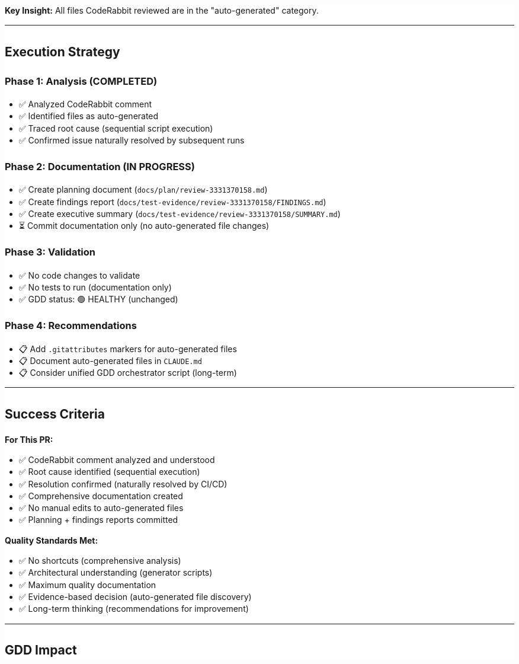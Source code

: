 **Key Insight:** All files CodeRabbit reviewed are in the "auto-generated" category.

---

## Execution Strategy

### Phase 1: Analysis (COMPLETED)
- ✅ Analyzed CodeRabbit comment
- ✅ Identified files as auto-generated
- ✅ Traced root cause (sequential script execution)
- ✅ Confirmed issue naturally resolved by subsequent runs

### Phase 2: Documentation (IN PROGRESS)
- ✅ Create planning document (`docs/plan/review-3331370158.md`)
- ✅ Create findings report (`docs/test-evidence/review-3331370158/FINDINGS.md`)
- ✅ Create executive summary (`docs/test-evidence/review-3331370158/SUMMARY.md`)
- ⏳ Commit documentation only (no auto-generated file changes)

### Phase 3: Validation
- ✅ No code changes to validate
- ✅ No tests to run (documentation only)
- ✅ GDD status: 🟢 HEALTHY (unchanged)

### Phase 4: Recommendations
- 📋 Add `.gitattributes` markers for auto-generated files
- 📋 Document auto-generated files in `CLAUDE.md`
- 📋 Consider unified GDD orchestrator script (long-term)

---

## Success Criteria

**For This PR:**
- ✅ CodeRabbit comment analyzed and understood
- ✅ Root cause identified (sequential execution)
- ✅ Resolution confirmed (naturally resolved by CI/CD)
- ✅ Comprehensive documentation created
- ✅ No manual edits to auto-generated files
- ✅ Planning + findings reports committed

**Quality Standards Met:**
- ✅ No shortcuts (comprehensive analysis)
- ✅ Architectural understanding (generator scripts)
- ✅ Maximum quality documentation
- ✅ Evidence-based decision (auto-generated file discovery)
- ✅ Long-term thinking (recommendations for improvement)

---

## GDD Impact
